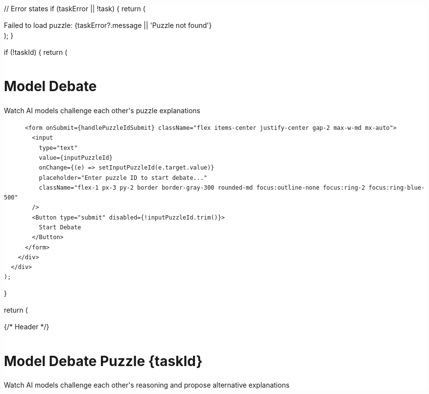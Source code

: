   // Error states
  if (taskError || !task) {
    return (
      <div className="container mx-auto p-6 max-w-7xl">
        <Alert>
          <AlertDescription>
            Failed to load puzzle: {taskError?.message || 'Puzzle not found'}
          </AlertDescription>
        </Alert>
      </div>
    );
  }

  if (!taskId) {
    return (
      <div className="container mx-auto p-6 max-w-7xl">
        <div className="text-center space-y-4">
          <h1 className="text-2xl font-bold flex items-center justify-center gap-2">
            <MessageSquare className="h-6 w-6" />
            Model Debate
          </h1>
          <p className="text-gray-600">
            Watch AI models challenge each other's puzzle explanations
          </p>
          
          <form onSubmit={handlePuzzleIdSubmit} className="flex items-center justify-center gap-2 max-w-md mx-auto">
            <input
              type="text"
              value={inputPuzzleId}
              onChange={(e) => setInputPuzzleId(e.target.value)}
              placeholder="Enter puzzle ID to start debate..."
              className="flex-1 px-3 py-2 border border-gray-300 rounded-md focus:outline-none focus:ring-2 focus:ring-blue-500"
            />
            <Button type="submit" disabled={!inputPuzzleId.trim()}>
              Start Debate
            </Button>
          </form>
        </div>
      </div>
    );
  }

  return (
    <div className="container mx-auto p-3 max-w-7xl space-y-4">
      {/* Header */}
      <div className="flex items-center justify-between">
        <div>
          <h1 className="text-2xl font-bold flex items-center gap-2">
            <MessageSquare className="h-6 w-6" />
            Model Debate
            <Badge variant="outline" className="ml-2">
              Puzzle {taskId}
            </Badge>
          </h1>
          <p className="text-gray-600">
            Watch AI models challenge each other's reasoning and propose alternative explanations
          </p>
        </div>
